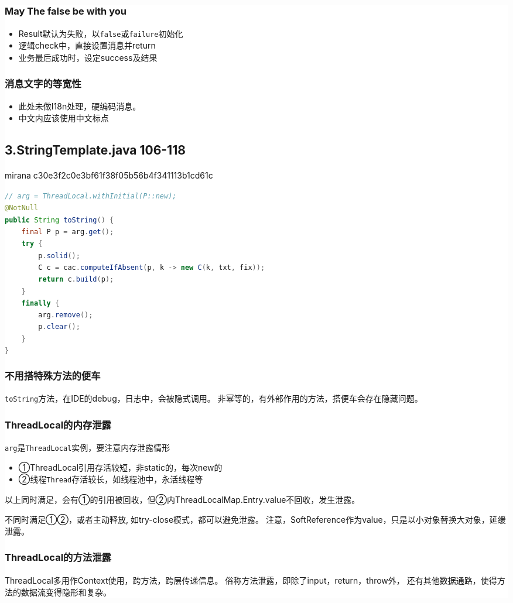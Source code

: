 ### May The false be with you

* Result默认为失败，以`false`或`failure`初始化
* 逻辑check中，直接设置消息并return
* 业务最后成功时，设定success及结果

### 消息文字的等宽性

* 此处未做I18n处理，硬编码消息。
* 中文内应该使用中文标点

## 3.StringTemplate.java 106-118

mirana c30e3f2c0e3bf61f38f05b56b4f341113b1cd61c

```java
// arg = ThreadLocal.withInitial(P::new);
@NotNull
public String toString() {
    final P p = arg.get();
    try {
        p.solid();
        C c = cac.computeIfAbsent(p, k -> new C(k, txt, fix));
        return c.build(p);
    }
    finally {
        arg.remove();
        p.clear();
    }
}
```

### 不用搭特殊方法的便车

`toString`方法，在IDE的debug，日志中，会被隐式调用。
非幂等的，有外部作用的方法，搭便车会存在隐藏问题。

### ThreadLocal的内存泄露

`arg`是`ThreadLocal`实例，要注意内存泄露情形

* ①ThreadLocal引用存活较短，非static的，每次new的
* ②线程`Thread`存活较长，如线程池中，永活线程等

以上同时满足，会有①的引用被回收，但②内ThreadLocalMap.Entry.value不回收，发生泄露。

不同时满足①②，或者主动释放, 如try-close模式，都可以避免泄露。
注意，SoftReference作为value，只是以小对象替换大对象，延缓泄露。

### ThreadLocal的方法泄露

ThreadLocal多用作Context使用，跨方法，跨层传递信息。
俗称方法泄露，即除了input，return，throw外，
还有其他数据通路，使得方法的数据流变得隐形和复杂。
